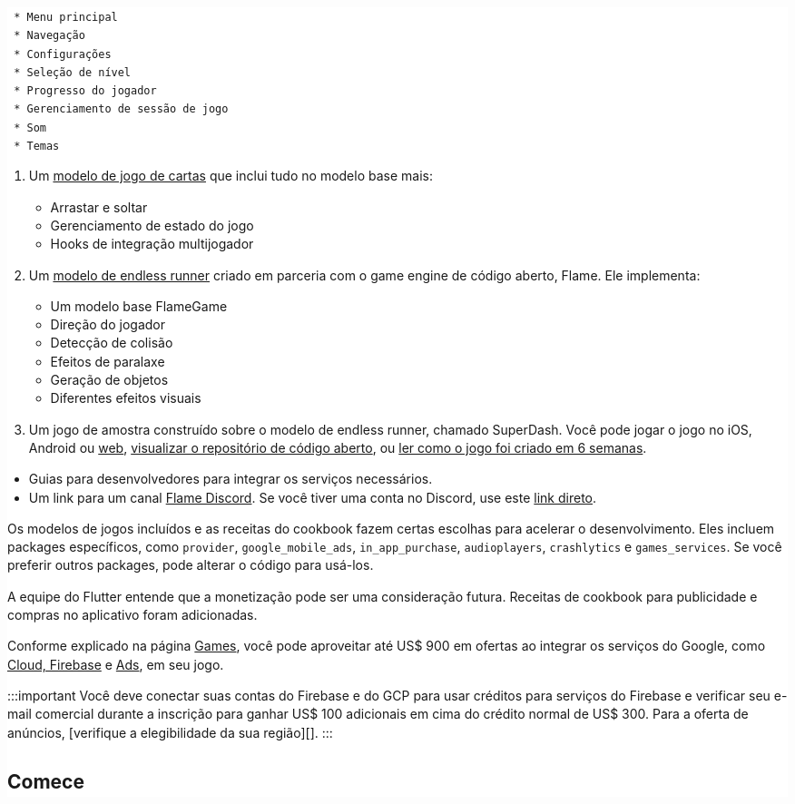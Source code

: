      * Menu principal
     * Navegação
     * Configurações
     * Seleção de nível
     * Progresso do jogador
     * Gerenciamento de sessão de jogo
     * Som
     * Temas

  1. Um [modelo de jogo de cartas][card-template]
     que inclui tudo no modelo base mais:

     * Arrastar e soltar
     * Gerenciamento de estado do jogo
     * Hooks de integração multijogador

  1. Um [modelo de endless runner][runner-template] criado em parceria
     com o game engine de código aberto, Flame. Ele implementa:

     * Um modelo base FlameGame
     * Direção do jogador
     * Detecção de colisão
     * Efeitos de paralaxe
     * Geração de objetos
     * Diferentes efeitos visuais

  1. Um jogo de amostra construído sobre o modelo de endless runner,
     chamado SuperDash. Você pode jogar o jogo no iOS, Android ou
     [web][], [visualizar o repositório de código aberto][], ou
     [ler como o jogo foi criado em 6 semanas][].

* Guias para desenvolvedores para integrar os serviços necessários.
* Um link para um canal [Flame Discord][game-discord].
  Se você tiver uma conta no Discord, use este [link direto][discord-direct].

Os modelos de jogos incluídos e as receitas do cookbook fazem certas escolhas
para acelerar o desenvolvimento.
Eles incluem packages específicos, como `provider`, `google_mobile_ads`,
`in_app_purchase`, `audioplayers`, `crashlytics` e `games_services`.
Se você preferir outros packages, pode alterar o código para usá-los.

A equipe do Flutter entende que a monetização pode ser uma consideração futura.
Receitas de cookbook para publicidade e compras no aplicativo foram adicionadas.

Conforme explicado na página [Games][],
você pode aproveitar até US$ 900 em ofertas ao integrar os serviços do Google,
como [Cloud, Firebase][] e [Ads][], em seu jogo.

:::important
Você deve conectar suas contas do Firebase e do GCP para usar créditos para
serviços do Firebase e verificar seu e-mail comercial durante a inscrição para ganhar
US$ 100 adicionais em cima do crédito normal de US$ 300.
Para a oferta de anúncios, [verifique a elegibilidade da sua região][].
:::

## Comece


[Adicione som e música]: {{site.codelabs}}/codelabs/flutter-codelab-soloud
[jogo de física 2D]: {{site.codelabs}}/codelabs/flutter-flame-forge2d
[quebra-cabeça de palavras]: {{site.codelabs}}/codelabs/flutter-word-puzzle
[Ads]: https://ads.google.com/intl/en_us/home/flutter/#!/
[Air Hockey]: https://play.google.com/store/apps/details?id=com.ignacemaes.airhockey
[CCG]: https://en.wikipedia.org/wiki/Collectible_card_game
[Cloud, Firebase]: https://cloud.google.com/free
[Flame game engine]: https://flame-engine.org/
[Games]: {{site.main-url}}/games
[I/O Pinball Powered by Flutter and Firebase]: {{site.medium}}/flutter/di-o-pinball-powered-by-flutter-and-firebase-d22423f3f5d
[install Flutter]: /get-started/install
[Tomb Toad]: https://play.google.com/store/apps/details?id=com.crescentmoongames.tombtoad
[basic-template-readme]: {{games-gh}}/blob/main/templates/basic/README.md
[basic-template]: {{games-gh}}/tree/main/templates/basic
[card-template-readme]: {{games-gh}}/blob/main/templates/card/README.md
[card-template]: {{games-gh}}/tree/main/templates/card
[check your region's eligibility]: https://www.google.com/intl/en/ads/coupons/terms/flutter/
[discord-direct]: https://discord.com/login?redirect_to=%2Fchannels%2F509714518008528896%2F788415774938103829
[firebase_crashlytics]: {{site.pub}}/packages/firebase_crashlytics
[flame-pkg]: {{site.pub}}/packages/flame
[flip-blog]: {{site.google-blog}}/2023/05/how-its-made-io-flip-adds-twist-to.html
[flip-game]: https://flip.withgoogle.com/#/
[game-discord]: https://discord.gg/qUyQFVbV45
[game-repo]: {{games-gh}}
[pinball-game]: https://pinball.flutter.dev/#/
[runner-template-readme]: {{games-gh}}/blob/main/templates/endless_runner/README.md
[runner-template]: {{games-gh}}/tree/main/templates/endless_runner
[Adicione anúncios AdMob a um aplicativo Flutter]: {{site.codelabs}}/codelabs/admob-ads-in-flutter
[Crie UIs de última geração em Flutter]: {{site.codelabs}}/codelabs/flutter-next-gen-uis
[firebase-crashlytics]: {{site.firebase}}/docs/crashlytics/get-started?platform=flutter
[ads-recipe]: /cookbook/plugins/google-mobile-ads
[iap-recipe]: {{site.codelabs}}/codelabs/flutter-in-app-purchases#0
[leaderboard-recipe]: /cookbook/games/achievements-leaderboard
[multiplayer-recipe]: /cookbook/games/firestore-multiplayer
[firebase-auth]: {{site.firebase}}/codelabs/firebase-auth-in-flutter-apps#0
[Use a Interface de Função Estrangeira em um plugin Flutter]: {{site.codelabs}}/codelabs/flutter-ffigen
[bonfire-pkg]: {{site.pub}}/packages/bonfire
[CraftPix]: https://craftpix.net
[Adicione o Firebase ao seu jogo Flutter]: {{site.firebase}}/docs/flutter/setup
[GIMP]: https://www.gimp.org
[Game Developer Studio]: https://www.gamedeveloperstudio.com
[Otimizações de UX de jogos e receita para aplicativos]: {{site.main-url}}/go/games-revenue
[Paint API]: {{site.api}}/flutter/dart-ui/Paint-class.html
[Efeitos especiais]: /cookbook/effects
[Spriter Pro]: https://store.steampowered.com/app/332360/Spriter_Pro/
[app_review]: {{site.pub-pkg}}/app_review
[audioplayers]: {{site.pub-pkg}}/audioplayers
[cbl_flutter]: {{site.pub-pkg}}/cbl_flutter
[firebase_crashlytics]: {{site.pub-pkg}}/firebase_crashlytics
[forge2d]: {{site.pub-pkg}}/forge2d
[game-svc-pkg]: {{site.pub-pkg}}/games_services
[rive]: {{site.pub-pkg}}/rive
[shared_preferences]: {{site.pub-pkg}}/shared_preferences
[spriteWidget]: {{site.pub-pkg}}/spritewidget
[sqflite]: {{site.pub-pkg}}/sqflite
[win32_gamepad]: {{site.pub-pkg}}/win32_gamepad
[ler como o jogo foi criado em 6 semanas]: {{site.flutter-medium}}/how-we-built-the-new-super-dash-demo-in-flutter-and-flame-in-just-six-weeks-9c7aa2a5ad31
[visualizar o repositório de código aberto]: {{site.github}}/flutter/super_dash
[web]: https://superdash.flutter.dev/
[Tiled]: https://www.mapeditor.org/
[flutter_soloud]: {{site.pub-pkg}}/flutter_soloud
[SoLoud codelab]: {{site.codelabs}}/codelabs/flutter-codelab-soloud
[@Marco Bavagnoli]: {{site.github}}/alnitak
[Adicione som e música ao seu jogo Flutter com SoLoud]: {{site.codelabs}}/codelabs/flutter-codelab-soloud
[Melhores práticas para otimizar a velocidade de carregamento da web do Flutter]: {{site.flutter-medium}}/best-practices-for-optimizing-flutter-web-loading-speed-7cc0df14ce5c
[Construa um quebra-cabeça de palavras com Flutter]: {{site.codelabs}}/codelabs/flutter-word-puzzle
[Construa um jogo de física 2D com Flutter e Flame]: {{site.codelabs}}/codelabs/flutter-flame-forge2d
[Cheng Lin]: {{site.medium}}/@mhclin113_26002
[Forge2D]: {{site.pub-pkgs}}/forge2d
[Game Developer Conference (GDC)]: https://gdconf.com/
[forge2d-video]: {{site.youtube-site}}/watch?v=nsnQJrYHHNQ
[gdc-talk]: {{site.youtube-site}}/watch?v=7mG_sW40tsw